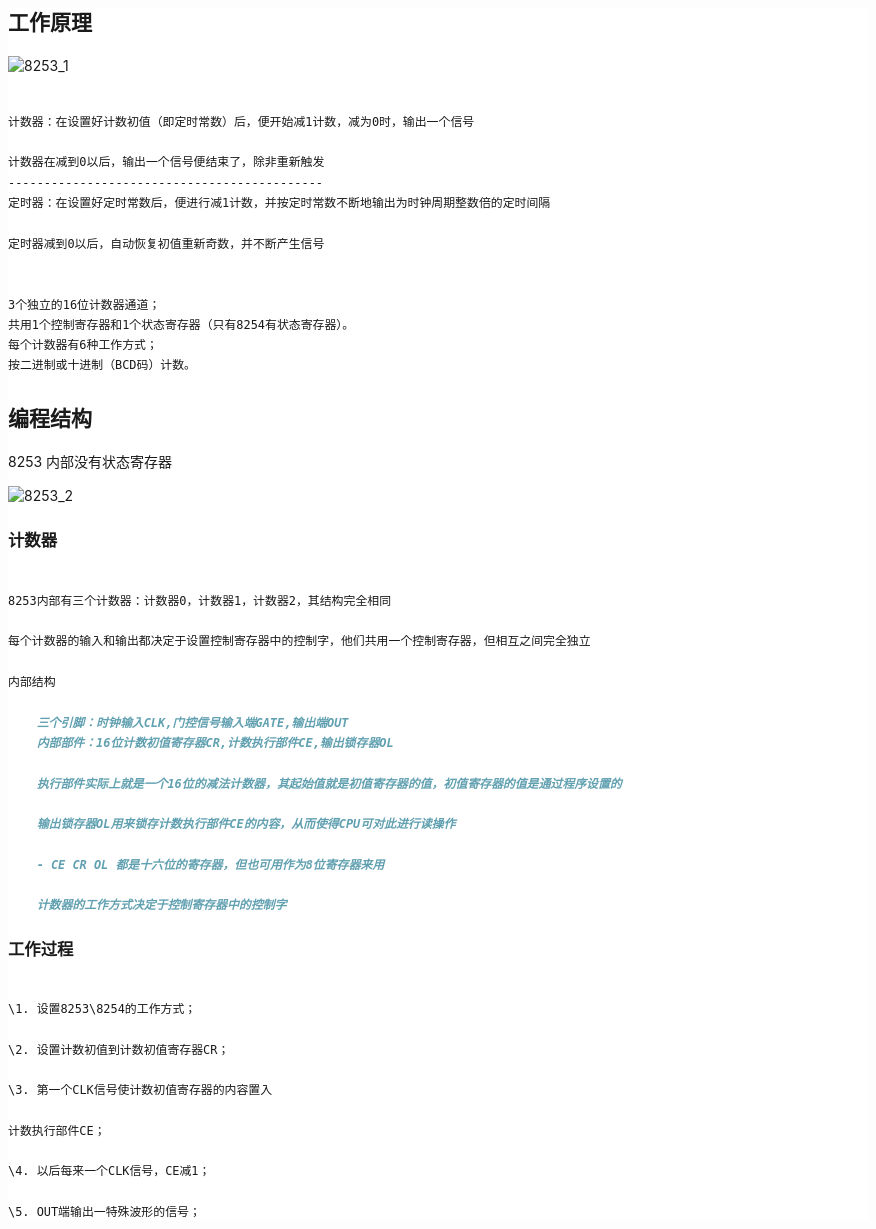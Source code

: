 
## 工作原理

![8253_1](https://gitee.com/murphyhou/picgo/raw/master/microcomputer_image/8253_1.png)

```markdown

计数器：在设置好计数初值（即定时常数）后，便开始减1计数，减为0时，输出一个信号

计数器在减到0以后，输出一个信号便结束了，除非重新触发
--------------------------------------------
定时器：在设置好定时常数后，便进行减1计数，并按定时常数不断地输出为时钟周期整数倍的定时间隔

定时器减到0以后，自动恢复初值重新奇数，并不断产生信号


3个独立的16位计数器通道；
共用1个控制寄存器和1个状态寄存器（只有8254有状态寄存器）。
每个计数器有6种工作方式；
按二进制或十进制（BCD码）计数。
```


## 编程结构

8253 内部没有状态寄存器

![8253_2](https://gitee.com/murphyhou/picgo/raw/master/microcomputer_image/8253_2.png)

### 计数器
```markdown

8253内部有三个计数器：计数器0，计数器1，计数器2，其结构完全相同

每个计数器的输入和输出都决定于设置控制寄存器中的控制字，他们共用一个控制寄存器，但相互之间完全独立

内部结构

    三个引脚：时钟输入CLK,门控信号输入端GATE,输出端OUT
    内部部件：16位计数初值寄存器CR,计数执行部件CE,输出锁存器OL

    执行部件实际上就是一个16位的减法计数器，其起始值就是初值寄存器的值，初值寄存器的值是通过程序设置的

    输出锁存器OL用来锁存计数执行部件CE的内容，从而使得CPU可对此进行读操作

    - CE CR OL 都是十六位的寄存器，但也可用作为8位寄存器来用

    计数器的工作方式决定于控制寄存器中的控制字
```

### 工作过程
```markdown

\1. 设置8253\8254的工作方式；

\2. 设置计数初值到计数初值寄存器CR；

\3. 第一个CLK信号使计数初值寄存器的内容置入

计数执行部件CE；

\4. 以后每来一个CLK信号，CE减1； 

\5. OUT端输出一特殊波形的信号；
```
